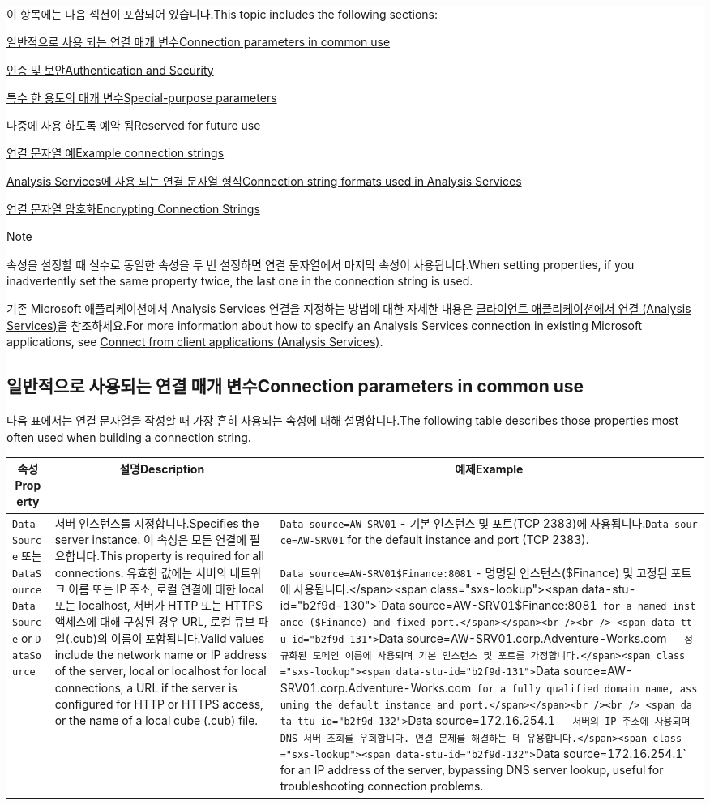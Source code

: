  <span data-ttu-id="b2f9d-110">이 항목에는 다음 섹션이 포함되어 있습니다.</span><span class="sxs-lookup"><span data-stu-id="b2f9d-110">This topic includes the following sections:</span></span>  
  
 [<span data-ttu-id="b2f9d-111">일반적으로 사용 되는 연결 매개 변수</span><span class="sxs-lookup"><span data-stu-id="b2f9d-111">Connection parameters in common use</span></span>](#bkmk_common)  
  
 [<span data-ttu-id="b2f9d-112">인증 및 보안</span><span class="sxs-lookup"><span data-stu-id="b2f9d-112">Authentication and Security</span></span>](#bkmk_auth)  
  
 [<span data-ttu-id="b2f9d-113">특수 한 용도의 매개 변수</span><span class="sxs-lookup"><span data-stu-id="b2f9d-113">Special-purpose parameters</span></span>](#bkmk_special)  
  
 [<span data-ttu-id="b2f9d-114">나중에 사용 하도록 예약 됨</span><span class="sxs-lookup"><span data-stu-id="b2f9d-114">Reserved for future use</span></span>](#bkmk_reserved)  
  
 [<span data-ttu-id="b2f9d-115">연결 문자열 예</span><span class="sxs-lookup"><span data-stu-id="b2f9d-115">Example connection strings</span></span>](#bkmk_examples)  
  
 [<span data-ttu-id="b2f9d-116">Analysis Services에 사용 되는 연결 문자열 형식</span><span class="sxs-lookup"><span data-stu-id="b2f9d-116">Connection string formats used in Analysis Services</span></span>](#bkmk_supportedstrings)  
  
 [<span data-ttu-id="b2f9d-117">연결 문자열 암호화</span><span class="sxs-lookup"><span data-stu-id="b2f9d-117">Encrypting Connection Strings</span></span>](#bkmk_encrypt)  
  
> [!NOTE]  
>  <span data-ttu-id="b2f9d-118">속성을 설정할 때 실수로 동일한 속성을 두 번 설정하면 연결 문자열에서 마지막 속성이 사용됩니다.</span><span class="sxs-lookup"><span data-stu-id="b2f9d-118">When setting properties, if you inadvertently set the same property twice, the last one in the connection string is used.</span></span>  
  
 <span data-ttu-id="b2f9d-119">기존 Microsoft 애플리케이션에서 Analysis Services 연결을 지정하는 방법에 대한 자세한 내용은 [클라이언트 애플리케이션에서 연결 &#40;Analysis Services&#41;](connect-from-client-applications-analysis-services.md)을 참조하세요.</span><span class="sxs-lookup"><span data-stu-id="b2f9d-119">For more information about how to specify an Analysis Services connection in existing Microsoft applications, see [Connect from client applications &#40;Analysis Services&#41;](connect-from-client-applications-analysis-services.md).</span></span>  
  
##  <a name="connection-parameters-in-common-use"></a><a name="bkmk_common"></a> <span data-ttu-id="b2f9d-120">일반적으로 사용되는 연결 매개 변수</span><span class="sxs-lookup"><span data-stu-id="b2f9d-120">Connection parameters in common use</span></span>  
 <span data-ttu-id="b2f9d-121">다음 표에서는 연결 문자열을 작성할 때 가장 흔히 사용되는 속성에 대해 설명합니다.</span><span class="sxs-lookup"><span data-stu-id="b2f9d-121">The following table describes those properties most often used when building a connection string.</span></span>  
  
|<span data-ttu-id="b2f9d-122">속성</span><span class="sxs-lookup"><span data-stu-id="b2f9d-122">Property</span></span>|<span data-ttu-id="b2f9d-123">설명</span><span class="sxs-lookup"><span data-stu-id="b2f9d-123">Description</span></span>|<span data-ttu-id="b2f9d-124">예제</span><span class="sxs-lookup"><span data-stu-id="b2f9d-124">Example</span></span>|  
|--------------|-----------------|-------------|  
|<span data-ttu-id="b2f9d-125">`Data Source` 또는 `DataSource`</span><span class="sxs-lookup"><span data-stu-id="b2f9d-125">`Data Source` or `DataSource`</span></span>|<span data-ttu-id="b2f9d-126">서버 인스턴스를 지정합니다.</span><span class="sxs-lookup"><span data-stu-id="b2f9d-126">Specifies the server instance.</span></span> <span data-ttu-id="b2f9d-127">이 속성은 모든 연결에 필요합니다.</span><span class="sxs-lookup"><span data-stu-id="b2f9d-127">This property is required for all connections.</span></span> <span data-ttu-id="b2f9d-128">유효한 값에는 서버의 네트워크 이름 또는 IP 주소, 로컬 연결에 대한 local 또는 localhost, 서버가 HTTP 또는 HTTPS 액세스에 대해 구성된 경우 URL, 로컬 큐브 파일(.cub)의 이름이 포함됩니다.</span><span class="sxs-lookup"><span data-stu-id="b2f9d-128">Valid values include the network name or IP address of the server, local or localhost for local connections, a URL if the server is configured for HTTP or HTTPS access, or the name of a local cube (.cub) file.</span></span>|<span data-ttu-id="b2f9d-129">`Data source=AW-SRV01` - 기본 인스턴스 및 포트(TCP 2383)에 사용됩니다.</span><span class="sxs-lookup"><span data-stu-id="b2f9d-129">`Data source=AW-SRV01` for the default instance and port (TCP 2383).</span></span><br /><br /> <span data-ttu-id="b2f9d-130">`Data source=AW-SRV01$Finance:8081` - 명명된 인스턴스($Finance) 및 고정된 포트에 사용됩니다.</span><span class="sxs-lookup"><span data-stu-id="b2f9d-130">`Data source=AW-SRV01$Finance:8081` for a named instance ($Finance) and fixed port.</span></span><br /><br /> <span data-ttu-id="b2f9d-131">`Data source=AW-SRV01.corp.Adventure-Works.com` - 정규화된 도메인 이름에 사용되며 기본 인스턴스 및 포트를 가정합니다.</span><span class="sxs-lookup"><span data-stu-id="b2f9d-131">`Data source=AW-SRV01.corp.Adventure-Works.com` for a fully qualified domain name, assuming the default instance and port.</span></span><br /><br /> <span data-ttu-id="b2f9d-132">`Data source=172.16.254.1` - 서버의 IP 주소에 사용되며 DNS 서버 조회를 우회합니다. 연결 문제를 해결하는 데 유용합니다.</span><span class="sxs-lookup"><span data-stu-id="b2f9d-132">`Data source=172.16.254.1` for an IP address of the server, bypassing DNS server lookup, useful for troubleshooting connection problems.</span></span>|  